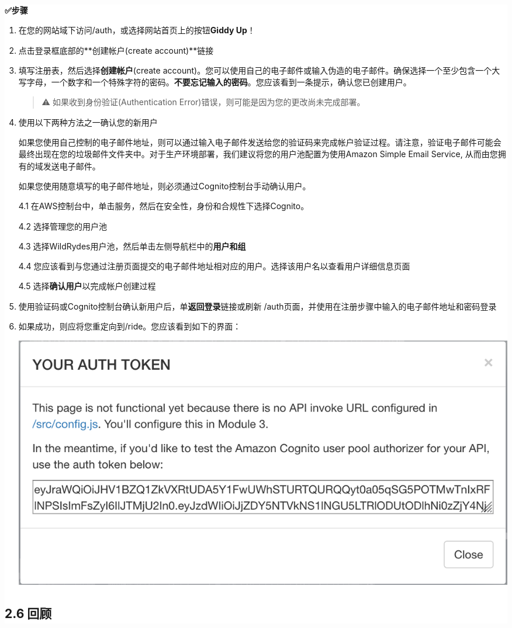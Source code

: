 **✅步骤**

1. 在您的网站域下访问/auth，或选择网站首页上的按钮**Giddy Up**！

2. 点击登录框底部的**创建帐户(create account)**链接

3. 填写注册表，然后选择**创建帐户**(create account)。您可以使用自己的电子邮件或输入伪造的电子邮件。确保选择一个至少包含一个大写字母，一个数字和一个特殊字符的密码。**不要忘记输入的密码**。您应该看到一条提示，确认您已创建用户。

   > ⚠️ 如果收到身份验证(Authentication Error)错误，则可能是因为您的更改尚未完成部署。

4. 使用以下两种方法之一确认您的新用户

   如果您使用自己控制的电子邮件地址，则可以通过输入电子邮件发送给您的验证码来完成帐户验证过程。请注意，验证电子邮件可能会最终出现在您的垃圾邮件文件夹中。对于生产环境部署，我们建议将您的用户池配置为使用Amazon Simple Email Service, 从而由您拥有的域发送电子邮件。

   如果您使用随意填写的电子邮件地址，则必须通过Cognito控制台手动确认用户。

   4.1 在AWS控制台中，单击服务，然后在安全性，身份和合规性下选择Cognito。

   4.2 选择管理您的用户池

   4.3 选择WildRydes用户池，然后单击左侧导航栏中的**用户和组**

   4.4 您应该看到与您通过注册页面提交的电子邮件地址相对应的用户。选择该用户名以查看用户详细信息页面

   4.5 选择**确认用户**以完成帐户创建过程

5. 使用验证码或Cognito控制台确认新用户后，单**返回登录**链接或刷新 /auth页面，并使用在注册步骤中输入的电子邮件地址和密码登录

6. 如果成功，则应将您重定向到/ride。您应该看到如下的界面：

   ![not configure api](images/module2/successful-login.png)



## 2.6 回顾
